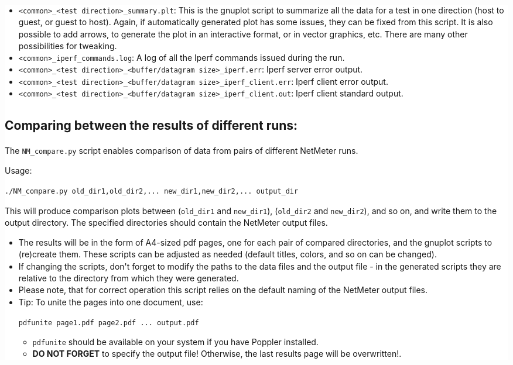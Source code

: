 * `<common>_<test direction>_summary.plt`: This is the gnuplot script to summarize all the data for a test in one direction (host to guest, or guest to host). Again, if automatically generated plot has some issues, they can be fixed from this script. It is also possible to add arrows, to generate the plot in an interactive format, or in vector graphics, etc. There are many other possibilities for tweaking.
* `<common>_iperf_commands.log`: A log of all the Iperf commands issued during the run.
* `<common>_<test direction>_<buffer/datagram size>_iperf.err`: Iperf server error output.
* `<common>_<test direction>_<buffer/datagram size>_iperf_client.err`: Iperf client error output.
* `<common>_<test direction>_<buffer/datagram size>_iperf_client.out`: Iperf client standard output.

## Comparing between the results of different runs:

The `NM_compare.py` script enables comparison of data from pairs of different NetMeter runs.

Usage:
```
./NM_compare.py old_dir1,old_dir2,... new_dir1,new_dir2,... output_dir
```
This will produce comparison plots between (`old_dir1` and `new_dir1`), (`old_dir2` and `new_dir2`), and so on, and write them to the output directory. The specified directories should contain the NetMeter output files.

* The results will be in the form of A4-sized pdf pages, one for each pair of compared directories, and the gnuplot scripts to (re)create them. These scripts can be adjusted as needed (default titles, colors, and so on can be changed).
* If changing the scripts, don't forget to modify the paths to the data files and the output file - in the generated scripts they are relative to the directory from which they were generated.
* Please note, that for correct operation this script relies on the default naming of the NetMeter output files.
* Tip: To unite the pages into one document, use:
  ```
  pdfunite page1.pdf page2.pdf ... output.pdf
  ```
    * `pdfunite` should be available on your system if you have Poppler installed.
    * **DO NOT FORGET** to specify the output file! Otherwise, the last results page will be overwritten!.
